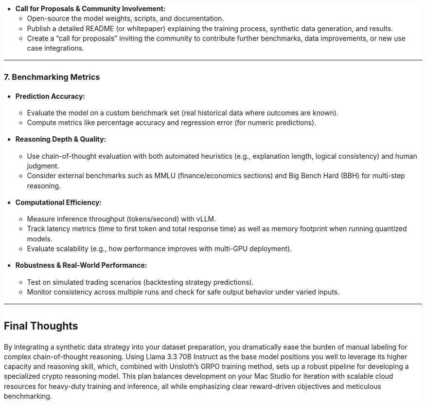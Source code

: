 - **Call for Proposals & Community Involvement:**  
  - Open-source the model weights, scripts, and documentation.
  - Publish a detailed README (or whitepaper) explaining the training process, synthetic data generation, and results.
  - Create a “call for proposals” inviting the community to contribute further benchmarks, data improvements, or new use case integrations.

---

### 7. Benchmarking Metrics

- **Prediction Accuracy:**  
  - Evaluate the model on a custom benchmark set (real historical data where outcomes are known).
  - Compute metrics like percentage accuracy and regression error (for numeric predictions).

- **Reasoning Depth & Quality:**  
  - Use chain-of-thought evaluation with both automated heuristics (e.g., explanation length, logical consistency) and human judgment.
  - Consider external benchmarks such as MMLU (finance/economics sections) and Big Bench Hard (BBH) for multi-step reasoning.

- **Computational Efficiency:**  
  - Measure inference throughput (tokens/second) with vLLM.
  - Track latency metrics (time to first token and total response time) as well as memory footprint when running quantized models.
  - Evaluate scalability (e.g., how performance improves with multi-GPU deployment).

- **Robustness & Real-World Performance:**  
  - Test on simulated trading scenarios (backtesting strategy predictions).
  - Monitor consistency across multiple runs and check for safe output behavior under varied inputs.

---

## Final Thoughts

By integrating a synthetic data strategy into your dataset preparation, you dramatically ease the burden of manual labeling for complex chain-of-thought reasoning. Using Llama 3.3 70B Instruct as the base model positions you well to leverage its higher capacity and reasoning skill, which, combined with Unsloth’s GRPO training method, sets up a robust pipeline for developing a specialized crypto reasoning model. This plan balances development on your Mac Studio for iteration with scalable cloud resources for heavy-duty training and inference, all while emphasizing clear reward-driven objectives and meticulous benchmarking. 
